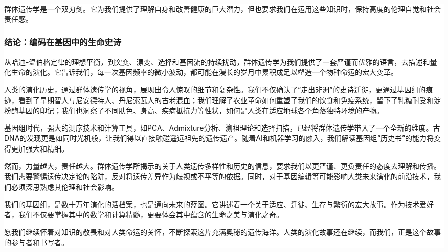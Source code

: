 群体遗传学是一个双刃剑。它为我们提供了理解自身和改善健康的巨大潜力，但也要求我们在运用这些知识时，保持高度的伦理自觉和社会责任感。

### 结论：编码在基因中的生命史诗

从哈迪-温伯格定律的理想平衡，到突变、漂变、选择和基因流的持续扰动，群体遗传学为我们提供了一套严谨而优雅的语言，去描述和量化生命的演化。它告诉我们，每一次基因频率的微小波动，都可能在漫长的岁月中累积成足以塑造一个物种命运的宏大变革。

人类的演化历史，通过群体遗传学的视角，展现出令人惊叹的细节和复杂性。我们不仅确认了“走出非洲”的史诗迁徙，更通过基因组的痕迹，看到了早期智人与尼安德特人、丹尼索瓦人的古老混血；我们理解了农业革命如何重塑了我们的饮食和免疫系统，留下了乳糖耐受和淀粉酶基因的印记；我们也洞察了不同肤色、身高、疾病抵抗力等性状，如何是人类在适应地球各个角落独特环境的产物。

基因组时代，强大的测序技术和计算工具，如PCA、Admixture分析、溯祖理论和选择扫描，已经将群体遗传学带入了一个全新的维度。古DNA的发现更是如同时光机般，让我们得以直接触碰遥远祖先的遗传遗产。随着AI和机器学习的融入，我们解读基因组“历史书”的能力将变得更加强大和精细。

然而，力量越大，责任越大。群体遗传学所揭示的关于人类遗传多样性和历史的信息，要求我们以更严谨、更负责任的态度去理解和传播。我们需要警惕遗传决定论的陷阱，反对将遗传差异作为歧视或不平等的依据。同时，对于基因编辑等可能影响人类未来演化的前沿技术，我们必须深思熟虑其伦理和社会影响。

我们的基因组，是数十万年演化的活档案，也是通向未来的蓝图。它讲述着一个关于适应、迁徙、生存与繁衍的宏大故事。作为技术爱好者，我们不仅要掌握其中的数学和计算精髓，更要体会其中蕴含的生命之美与演化之奇。

愿我们继续怀着对知识的敬畏和对人类命运的关怀，不断探索这片充满奥秘的遗传海洋。人类的演化故事还在继续，而我们，正是这个故事的参与者和书写者。
